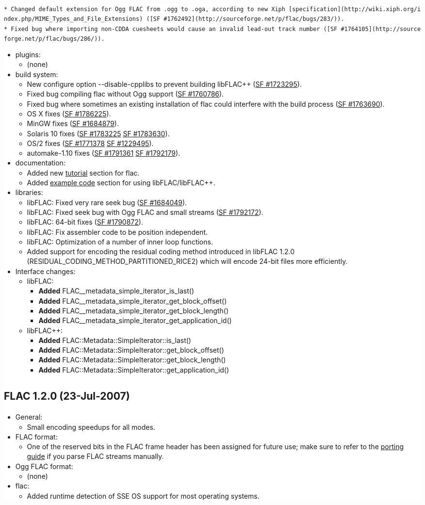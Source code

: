    * Changed default extension for Ogg FLAC from .ogg to .oga, according to new Xiph [specification](http://wiki.xiph.org/index.php/MIME_Types_and_File_Extensions) ([SF #1762492](http://sourceforge.net/p/flac/bugs/283/)).
    * Fixed bug where importing non-CDDA cuesheets would cause an invalid lead-out track number ([SF #1764105](http://sourceforge.net/p/flac/bugs/286/)).
* plugins:
    * (none)
* build system:
    * New configure option <span class="argument">--disable-cpplibs</span> to prevent building libFLAC++ ([SF #1723295](http://sourceforge.net/p/flac/patches/23/)).
    * Fixed bug compiling <span class="commandname">flac</span> without Ogg support ([SF #1760786](http://sourceforge.net/p/flac/bugs/281/)).
    * Fixed bug where sometimes an existing installation of flac could interfere with the build process ([SF #1763690](http://sourceforge.net/p/flac/bugs/285/)).
    * OS X fixes ([SF #1786225](http://sourceforge.net/p/flac/patches/25/)).
    * MinGW fixes ([SF #1684879](http://sourceforge.net/p/flac/bugs/264/)).
    * Solaris 10 fixes ([SF #1783225](http://sourceforge.net/p/flac/bugs/294/) [SF #1783630](http://sourceforge.net/p/flac/bugs/295/)).
    * OS/2 fixes ([SF #1771378](http://sourceforge.net/p/flac/bugs/287/) [SF #1229495](http://sourceforge.net/p/flac/bugs/174/)).
    * automake-1.10 fixes ([SF #1791361](http://sourceforge.net/p/flac/bugs/300/) [SF #1792179](http://sourceforge.net/p/flac/bugs/302/)).
* documentation:
    * Added new [tutorial](https://xiph.org/flac/documentation_tools_flac.html#tutorial) section for <span class="commandname">flac</span>.
    * Added [example code](https://xiph.org/flac/documentation_example_code.html) section for using libFLAC/libFLAC++.
* libraries:
    * libFLAC: Fixed very rare seek bug ([SF #1684049](http://sourceforge.net/p/flac/bugs/263/)).
    * libFLAC: Fixed seek bug with Ogg FLAC and small streams ([SF #1792172](http://sourceforge.net/p/flac/bugs/301/)).
    * libFLAC: 64-bit fixes ([SF #1790872](http://sourceforge.net/p/flac/bugs/299/)).
    * libFLAC: Fix assembler code to be position independent.
    * libFLAC: Optimization of a number of inner loop functions.
    * Added support for encoding the residual coding method introduced in libFLAC 1.2.0 (RESIDUAL_CODING_METHOD_PARTITIONED_RICE2) which will encode 24-bit files more efficiently.
* Interface changes:
    * libFLAC:
        * **Added** FLAC__metadata_simple_iterator_is_last()
        * **Added** FLAC__metadata_simple_iterator_get_block_offset()
        * **Added** FLAC__metadata_simple_iterator_get_block_length()
        * **Added** FLAC__metadata_simple_iterator_get_application_id()
    * libFLAC++:
        * **Added** FLAC::Metadata::SimpleIterator::is_last()
        * **Added** FLAC::Metadata::SimpleIterator::get_block_offset()
        * **Added** FLAC::Metadata::SimpleIterator::get_block_length()
        * **Added** FLAC::Metadata::SimpleIterator::get_application_id()

## FLAC 1.2.0 (23-Jul-2007)  

* General:
    * Small encoding speedups for all modes.
* FLAC format:
    * One of the reserved bits in the FLAC frame header has been assigned for future use; make sure to refer to the [porting guide](https://xiph.org/flac/api/group__porting__1__1__4__to__1__2__0.html) if you parse FLAC streams manually.
* Ogg FLAC format:
    * (none)
* flac:
    * Added runtime detection of SSE OS support for most operating systems.